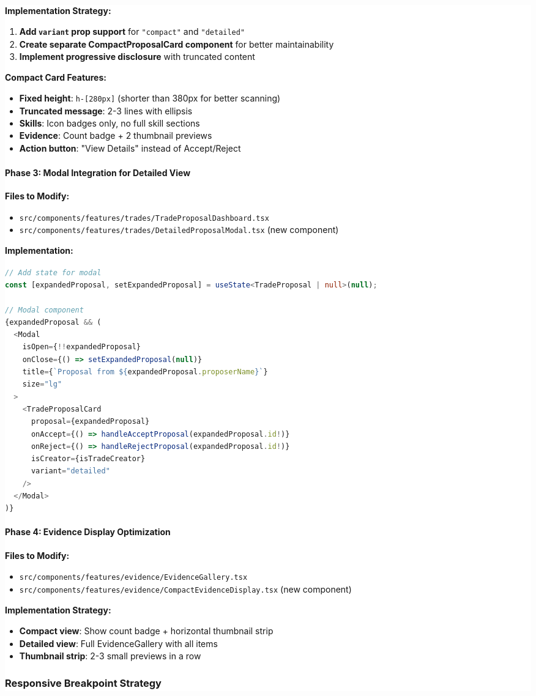 **Implementation Strategy:**
1. **Add `variant` prop support** for `"compact"` and `"detailed"`
2. **Create separate CompactProposalCard component** for better maintainability
3. **Implement progressive disclosure** with truncated content

**Compact Card Features:**
- **Fixed height**: `h-[280px]` (shorter than 380px for better scanning)
- **Truncated message**: 2-3 lines with ellipsis
- **Skills**: Icon badges only, no full skill sections
- **Evidence**: Count badge + 2 thumbnail previews
- **Action button**: "View Details" instead of Accept/Reject

#### **Phase 3: Modal Integration for Detailed View**
**Files to Modify:**
- `src/components/features/trades/TradeProposalDashboard.tsx`
- `src/components/features/trades/DetailedProposalModal.tsx` (new component)

**Implementation:**
```typescript
// Add state for modal
const [expandedProposal, setExpandedProposal] = useState<TradeProposal | null>(null);

// Modal component
{expandedProposal && (
  <Modal
    isOpen={!!expandedProposal}
    onClose={() => setExpandedProposal(null)}
    title={`Proposal from ${expandedProposal.proposerName}`}
    size="lg"
  >
    <TradeProposalCard
      proposal={expandedProposal}
      onAccept={() => handleAcceptProposal(expandedProposal.id!)}
      onReject={() => handleRejectProposal(expandedProposal.id!)}
      isCreator={isTradeCreator}
      variant="detailed"
    />
  </Modal>
)}
```

#### **Phase 4: Evidence Display Optimization**
**Files to Modify:**
- `src/components/features/evidence/EvidenceGallery.tsx`
- `src/components/features/evidence/CompactEvidenceDisplay.tsx` (new component)

**Implementation Strategy:**
- **Compact view**: Show count badge + horizontal thumbnail strip
- **Detailed view**: Full EvidenceGallery with all items
- **Thumbnail strip**: 2-3 small previews in a row

### Responsive Breakpoint Strategy
